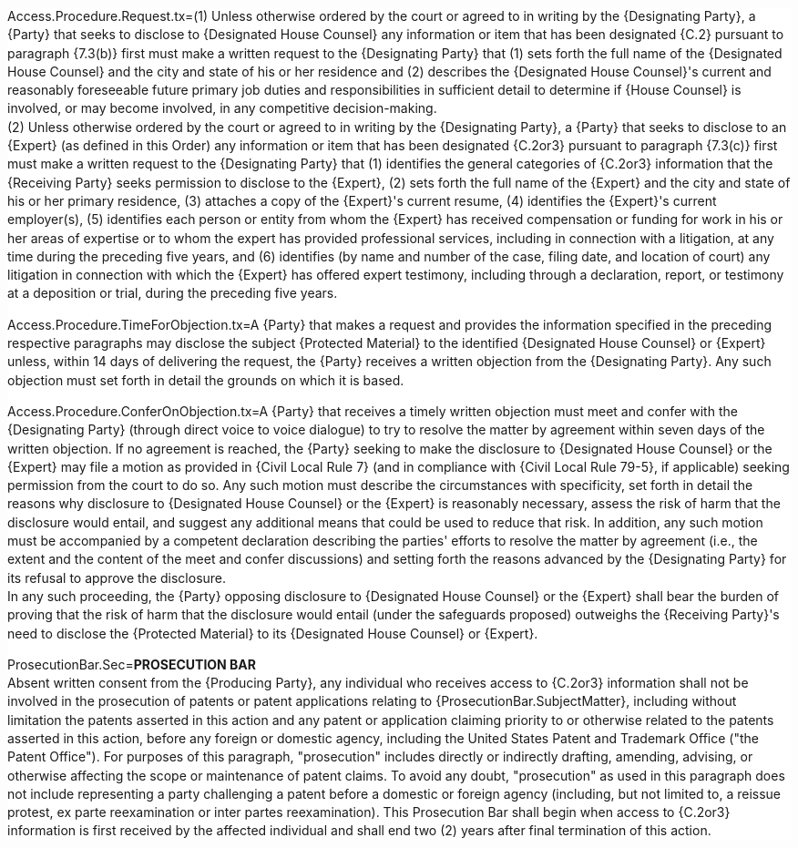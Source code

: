 Access.Procedure.Request.tx=(1) Unless otherwise ordered by the court or agreed to in writing by the {Designating Party}, a {Party} that seeks to disclose to {Designated House Counsel} any information or item that has been designated {C.2} pursuant to paragraph {7.3(b)} first must make a written request to the {Designating Party} that (1) sets forth the full name of the {Designated House Counsel} and the city and state of his or her residence and (2) describes the {Designated House Counsel}'s current and reasonably foreseeable future primary job duties and responsibilities in sufficient detail to determine if {House Counsel} is involved, or may become involved, in any competitive decision-making.<br>(2) Unless otherwise ordered by the court or agreed to in writing by the {Designating Party}, a {Party} that seeks to disclose to an {Expert} (as defined in this Order) any information or item that has been designated {C.2or3} pursuant to paragraph {7.3(c)} first must make a written request to the {Designating Party} that (1) identifies the general categories of {C.2or3} information that the {Receiving Party} seeks permission to disclose to the {Expert}, (2) sets forth the full name of the {Expert} and the city and state of his or her primary residence, (3) attaches a copy of the {Expert}'s current resume, (4) identifies the {Expert}'s current employer(s), (5) identifies each person or entity from whom the {Expert} has received compensation or funding for work in his or her areas of expertise or to whom the expert has provided professional services, including in connection with a litigation, at any time during the preceding five years, and (6) identifies (by name and number of the case, filing date, and location of court) any litigation in connection with which the {Expert} has offered expert testimony, including through a declaration, report, or testimony at a deposition or trial, during the preceding five years.

Access.Procedure.TimeForObjection.tx=A {Party} that makes a request and provides the information specified in the preceding respective paragraphs may disclose the subject {Protected Material} to the identified {Designated House Counsel} or {Expert} unless, within 14 days of delivering the request, the {Party} receives a written objection from the {Designating Party}. Any such objection must set forth in detail the grounds on which it is based.

Access.Procedure.ConferOnObjection.tx=A {Party} that receives a timely written objection must meet and confer with the {Designating Party} (through direct voice to voice dialogue) to try to resolve the matter by agreement within seven days of the written objection. If no agreement is reached, the {Party} seeking to make the disclosure to {Designated House Counsel} or the {Expert} may file a motion as provided in {Civil Local Rule 7} (and in compliance with {Civil Local Rule 79-5}, if applicable) seeking permission from the court to do so. Any such motion must describe the circumstances with specificity, set forth in detail the reasons why disclosure to {Designated House Counsel} or the {Expert} is reasonably necessary, assess the risk of harm that the disclosure would entail, and suggest any additional means that could be used to reduce that risk. In addition, any such motion must be accompanied by a competent declaration describing the parties' efforts to resolve the matter by agreement (i.e., the extent and the content of the meet and confer discussions) and setting forth the reasons advanced by the {Designating Party} for its refusal to approve the disclosure.<br>In any such proceeding, the {Party} opposing disclosure to {Designated House Counsel} or the {Expert} shall bear the burden of proving that the risk of harm that the disclosure would entail (under the safeguards proposed) outweighs the {Receiving Party}'s need to disclose the {Protected Material} to its {Designated House Counsel} or {Expert}.

ProsecutionBar.Sec=<b>PROSECUTION BAR</b><br>Absent written consent from the {Producing Party}, any individual who receives access to {C.2or3} information shall not be involved in the prosecution of patents or patent applications relating to {ProsecutionBar.SubjectMatter}, including without limitation the patents asserted in this action and any patent or application claiming priority to or otherwise related to the patents asserted in this action, before any foreign or domestic agency, including the United States Patent and Trademark Office ("the Patent Office"). For purposes of this paragraph, "prosecution" includes directly or indirectly drafting, amending, advising, or otherwise affecting the scope or maintenance of patent claims.  To avoid any doubt, "prosecution" as used in this paragraph does not include representing a party challenging a patent before a domestic or foreign agency (including, but not limited to, a reissue protest, ex parte reexamination or inter partes reexamination). This Prosecution Bar shall begin when access to {C.2or3} information is first received by the affected individual and shall end two (2) years after final termination of this action.
